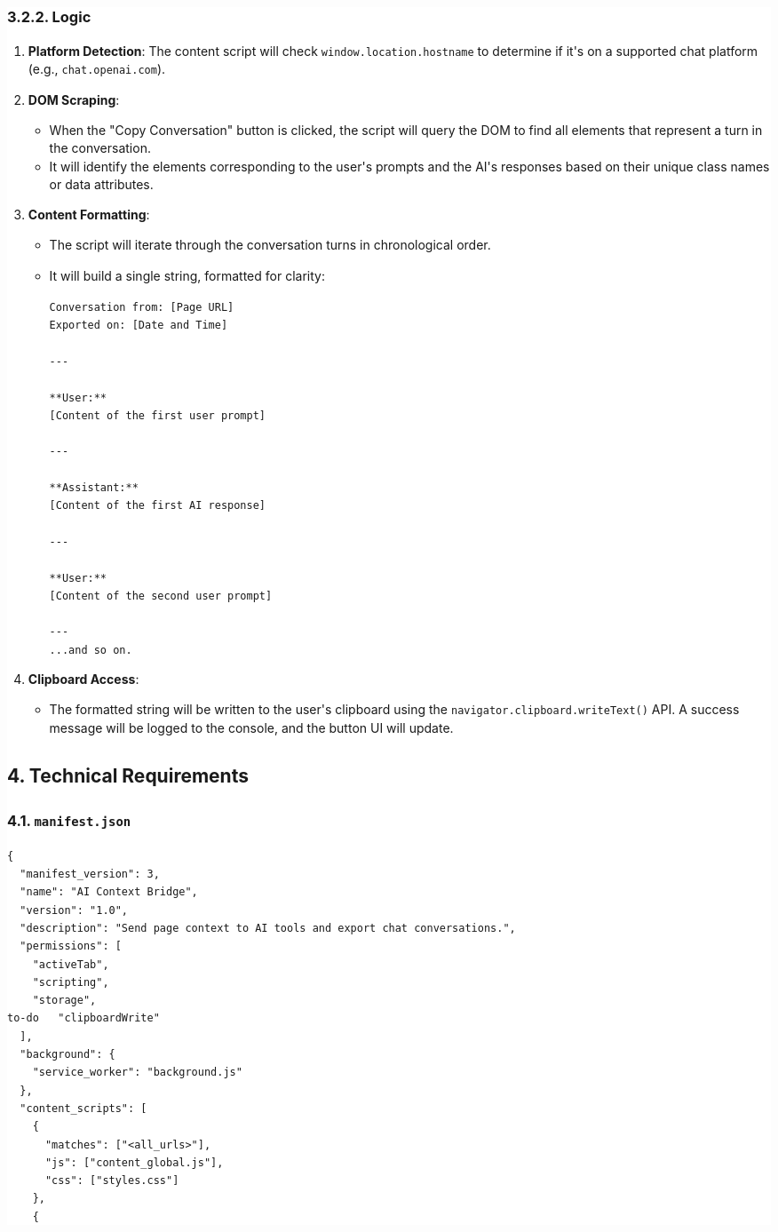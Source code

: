 ### 3.2.2. Logic

1. **Platform Detection**: The content script will check `window.location.hostname` to determine if it's on a supported chat platform (e.g., `chat.openai.com`).
2. **DOM Scraping**:
    - When the "Copy Conversation" button is clicked, the script will query the DOM to find all elements that represent a turn in the conversation.
    - It will identify the elements corresponding to the user's prompts and the AI's responses based on their unique class names or data attributes.
3. **Content Formatting**:
    - The script will iterate through the conversation turns in chronological order.
    - It will build a single string, formatted for clarity:
        
        ```
        Conversation from: [Page URL]
        Exported on: [Date and Time]
        
        ---
        
        **User:**
        [Content of the first user prompt]
        
        ---
        
        **Assistant:**
        [Content of the first AI response]
        
        ---
        
        **User:**
        [Content of the second user prompt]
        
        ---
        ...and so on.
        
        ```
        
4. **Clipboard Access**:
    - The formatted string will be written to the user's clipboard using the `navigator.clipboard.writeText()` API. A success message will be logged to the console, and the button UI will update.

## 4. Technical Requirements

### 4.1. `manifest.json`

```
{
  "manifest_version": 3,
  "name": "AI Context Bridge",
  "version": "1.0",
  "description": "Send page context to AI tools and export chat conversations.",
  "permissions": [
    "activeTab",
    "scripting",
    "storage",
to-do   "clipboardWrite"
  ],
  "background": {
    "service_worker": "background.js"
  },
  "content_scripts": [
    {
      "matches": ["<all_urls>"],
      "js": ["content_global.js"],
      "css": ["styles.css"]
    },
    {
```